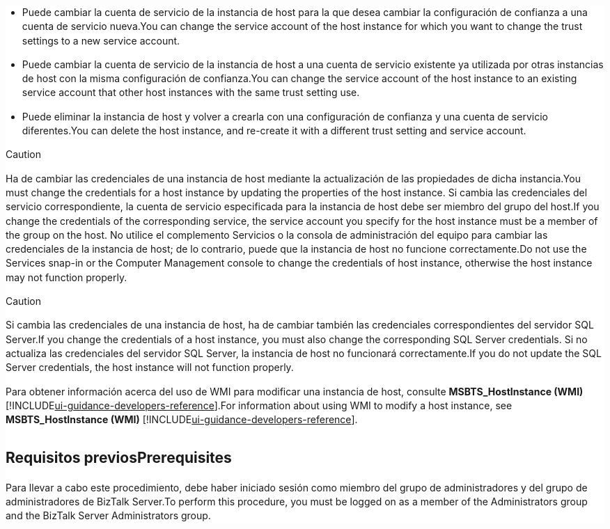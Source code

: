 -   <span data-ttu-id="f94ed-111">Puede cambiar la cuenta de servicio de la instancia de host para la que desea cambiar la configuración de confianza a una cuenta de servicio nueva.</span><span class="sxs-lookup"><span data-stu-id="f94ed-111">You can change the service account of the host instance for which you want to change the trust settings to a new service account.</span></span>  
  
-   <span data-ttu-id="f94ed-112">Puede cambiar la cuenta de servicio de la instancia de host a una cuenta de servicio existente ya utilizada por otras instancias de host con la misma configuración de confianza.</span><span class="sxs-lookup"><span data-stu-id="f94ed-112">You can change the service account of the host instance to an existing service account that other host instances with the same trust setting use.</span></span>  
  
-   <span data-ttu-id="f94ed-113">Puede eliminar la instancia de host y volver a crearla con una configuración de confianza y una cuenta de servicio diferentes.</span><span class="sxs-lookup"><span data-stu-id="f94ed-113">You can delete the host instance, and re-create it with a different trust setting and service account.</span></span>  
  
> [!CAUTION]
>  <span data-ttu-id="f94ed-114">Ha de cambiar las credenciales de una instancia de host mediante la actualización de las propiedades de dicha instancia.</span><span class="sxs-lookup"><span data-stu-id="f94ed-114">You must change the credentials for a host instance by updating the properties of the host instance.</span></span> <span data-ttu-id="f94ed-115">Si cambia las credenciales del servicio correspondiente, la cuenta de servicio especificada para la instancia de host debe ser miembro del grupo del host.</span><span class="sxs-lookup"><span data-stu-id="f94ed-115">If you change the credentials of the corresponding service, the service account you specify for the host instance must be a member of the group on the host.</span></span> <span data-ttu-id="f94ed-116">No utilice el complemento Servicios o la consola de administración del equipo para cambiar las credenciales de la instancia de host; de lo contrario, puede que la instancia de host no funcione correctamente.</span><span class="sxs-lookup"><span data-stu-id="f94ed-116">Do not use the Services snap-in or the Computer Management console to change the credentials of host instance, otherwise the host instance may not function properly.</span></span>  
  
> [!CAUTION]
>  <span data-ttu-id="f94ed-117">Si cambia las credenciales de una instancia de host, ha de cambiar también las credenciales correspondientes del servidor SQL Server.</span><span class="sxs-lookup"><span data-stu-id="f94ed-117">If you change the credentials of a host instance, you must also change the corresponding SQL Server credentials.</span></span> <span data-ttu-id="f94ed-118">Si no actualiza las credenciales del servidor SQL Server, la instancia de host no funcionará correctamente.</span><span class="sxs-lookup"><span data-stu-id="f94ed-118">If you do not update the SQL Server credentials, the host instance will not function properly.</span></span>  
  
 <span data-ttu-id="f94ed-119">Para obtener información acerca del uso de WMI para modificar una instancia de host, consulte **MSBTS_HostInstance (WMI)** [!INCLUDE[ui-guidance-developers-reference](../includes/ui-guidance-developers-reference.md)].</span><span class="sxs-lookup"><span data-stu-id="f94ed-119">For information about using WMI to modify a host instance, see **MSBTS_HostInstance (WMI)** [!INCLUDE[ui-guidance-developers-reference](../includes/ui-guidance-developers-reference.md)].</span></span>
  
## <a name="prerequisites"></a><span data-ttu-id="f94ed-120">Requisitos previos</span><span class="sxs-lookup"><span data-stu-id="f94ed-120">Prerequisites</span></span>  
 <span data-ttu-id="f94ed-121">Para llevar a cabo este procedimiento, debe haber iniciado sesión como miembro del grupo de administradores y del grupo de administradores de BizTalk Server.</span><span class="sxs-lookup"><span data-stu-id="f94ed-121">To perform this procedure, you must be logged on as a member of the Administrators group and the BizTalk Server Administrators group.</span></span>  
  
